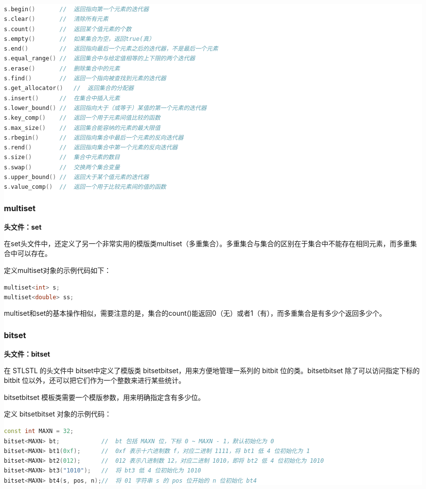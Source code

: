 ```c++
s.begin()       //  返回指向第一个元素的迭代器
s.clear()       //  清除所有元素
s.count()       //  返回某个值元素的个数
s.empty()       //  如果集合为空，返回true(真）
s.end()         //  返回指向最后一个元素之后的迭代器，不是最后一个元素
s.equal_range() //  返回集合中与给定值相等的上下限的两个迭代器
s.erase()       //  删除集合中的元素
s.find()        //  返回一个指向被查找到元素的迭代器
s.get_allocator()   //  返回集合的分配器
s.insert()      //  在集合中插入元素
s.lower_bound() //  返回指向大于（或等于）某值的第一个元素的迭代器
s.key_comp()    //  返回一个用于元素间值比较的函数
s.max_size()    //  返回集合能容纳的元素的最大限值
s.rbegin()      //  返回指向集合中最后一个元素的反向迭代器
s.rend()        //  返回指向集合中第一个元素的反向迭代器
s.size()        //  集合中元素的数目
s.swap()        //  交换两个集合变量
s.upper_bound() //  返回大于某个值元素的迭代器
s.value_comp()  //  返回一个用于比较元素间的值的函数
```

### multiset

**头文件：set**

在set头文件中，还定义了另一个非常实用的模版类multiset（多重集合）。多重集合与集合的区别在于集合中不能存在相同元素，而多重集合中可以存在。

定义multiset对象的示例代码如下：

```c++
multiset<int> s;
multiset<double> ss;
```
multiset和set的基本操作相似，需要注意的是，集合的count()能返回0（无）或者1（有），而多重集合是有多少个返回多少个。

### bitset

**头文件：bitset**

在 STLSTL 的头文件中 bitset中定义了模版类 bitsetbitset，用来方便地管理一系列的 bitbit 位的类。bitsetbitset 除了可以访问指定下标的 bitbit 位以外，还可以把它们作为一个整数来进行某些统计。

bitsetbitset 模板类需要一个模版参数，用来明确指定含有多少位。

定义 bitsetbitset 对象的示例代码：

```c++
const int MAXN = 32;
bitset<MAXN> bt;            //  bt 包括 MAXN 位，下标 0 ~ MAXN - 1，默认初始化为 0
bitset<MAXN> bt1(0xf);      //  0xf 表示十六进制数 f，对应二进制 1111，将 bt1 低 4 位初始化为 1
bitset<MAXN> bt2(012);      //  012 表示八进制数 12，对应二进制 1010，即将 bt2 低 4 位初始化为 1010
bitset<MAXN> bt3("1010");   //  将 bt3 低 4 位初始化为 1010
bitset<MAXN> bt4(s, pos, n);//  将 01 字符串 s 的 pos 位开始的 n 位初始化 bt4
```
